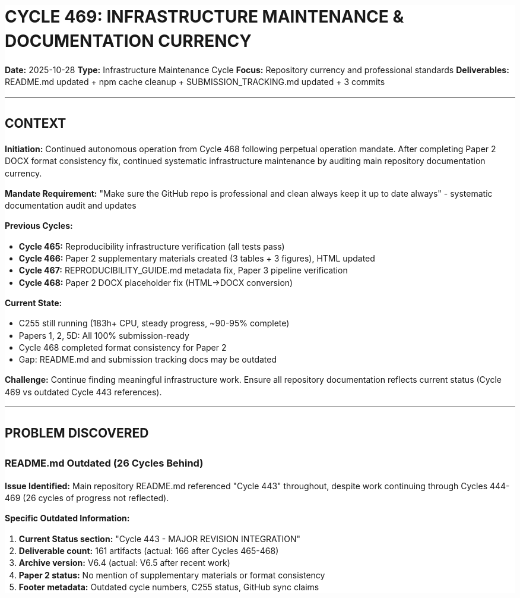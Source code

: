 # CYCLE 469: INFRASTRUCTURE MAINTENANCE & DOCUMENTATION CURRENCY

**Date:** 2025-10-28
**Type:** Infrastructure Maintenance Cycle
**Focus:** Repository currency and professional standards
**Deliverables:** README.md updated + npm cache cleanup + SUBMISSION_TRACKING.md updated + 3 commits

---

## CONTEXT

**Initiation:**
Continued autonomous operation from Cycle 468 following perpetual operation mandate. After completing Paper 2 DOCX format consistency fix, continued systematic infrastructure maintenance by auditing main repository documentation currency.

**Mandate Requirement:**
"Make sure the GitHub repo is professional and clean always keep it up to date always" - systematic documentation audit and updates

**Previous Cycles:**
- **Cycle 465:** Reproducibility infrastructure verification (all tests pass)
- **Cycle 466:** Paper 2 supplementary materials created (3 tables + 3 figures), HTML updated
- **Cycle 467:** REPRODUCIBILITY_GUIDE.md metadata fix, Paper 3 pipeline verification
- **Cycle 468:** Paper 2 DOCX placeholder fix (HTML→DOCX conversion)

**Current State:**
- C255 still running (183h+ CPU, steady progress, ~90-95% complete)
- Papers 1, 2, 5D: All 100% submission-ready
- Cycle 468 completed format consistency for Paper 2
- Gap: README.md and submission tracking docs may be outdated

**Challenge:**
Continue finding meaningful infrastructure work. Ensure all repository documentation reflects current status (Cycle 469 vs outdated Cycle 443 references).

---

## PROBLEM DISCOVERED

### README.md Outdated (26 Cycles Behind)

**Issue Identified:**
Main repository README.md referenced "Cycle 443" throughout, despite work continuing through Cycles 444-469 (26 cycles of progress not reflected).

**Specific Outdated Information:**
1. **Current Status section:** "Cycle 443 - MAJOR REVISION INTEGRATION"
2. **Deliverable count:** 161 artifacts (actual: 166 after Cycles 465-468)
3. **Archive version:** V6.4 (actual: V6.5 after recent work)
4. **Paper 2 status:** No mention of supplementary materials or format consistency
5. **Footer metadata:** Outdated cycle numbers, C255 status, GitHub sync claims
